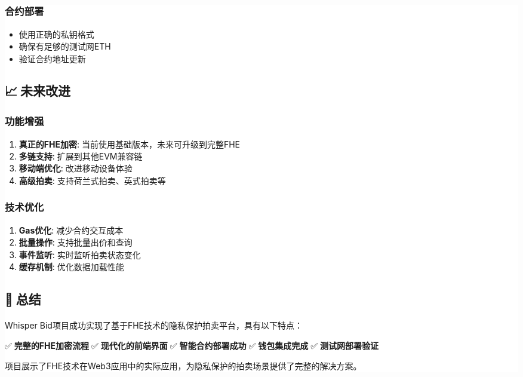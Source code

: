 ### 合约部署
- 使用正确的私钥格式
- 确保有足够的测试网ETH
- 验证合约地址更新

## 📈 未来改进

### 功能增强
1. **真正的FHE加密**: 当前使用基础版本，未来可升级到完整FHE
2. **多链支持**: 扩展到其他EVM兼容链
3. **移动端优化**: 改进移动设备体验
4. **高级拍卖**: 支持荷兰式拍卖、英式拍卖等

### 技术优化
1. **Gas优化**: 减少合约交互成本
2. **批量操作**: 支持批量出价和查询
3. **事件监听**: 实时监听拍卖状态变化
4. **缓存机制**: 优化数据加载性能

## 🎯 总结

Whisper Bid项目成功实现了基于FHE技术的隐私保护拍卖平台，具有以下特点：

✅ **完整的FHE加密流程**
✅ **现代化的前端界面**
✅ **智能合约部署成功**
✅ **钱包集成完成**
✅ **测试网部署验证**

项目展示了FHE技术在Web3应用中的实际应用，为隐私保护的拍卖场景提供了完整的解决方案。
